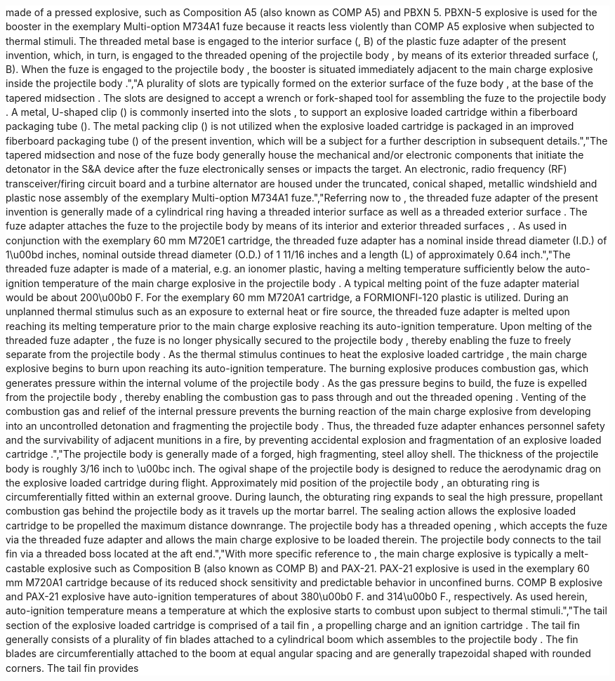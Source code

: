 made of a pressed explosive, such as Composition A5 (also known as COMP A5) and PBXN 5. PBXN-5 explosive is used for the booster  in the exemplary Multi-option M734A1 fuze because it reacts less violently than COMP A5 explosive when subjected to thermal stimuli. The threaded metal base  is engaged to the interior surface  (, B) of the plastic fuze adapter  of the present invention, which, in turn, is engaged to the threaded opening  of the projectile body , by means of its exterior threaded surface  (, B). When the fuze  is engaged to the projectile body , the booster  is situated immediately adjacent to the main charge explosive  inside the projectile body .","A plurality of slots  are typically formed on the exterior surface of the fuze body , at the base of the tapered midsection . The slots  are designed to accept a wrench or fork-shaped tool for assembling the fuze  to the projectile body . A metal, U-shaped clip  () is commonly inserted into the slots , to support an explosive loaded cartridge  within a fiberboard packaging tube  (). The metal packing clip  () is not utilized when the explosive loaded cartridge  is packaged in an improved fiberboard packaging tube  () of the present invention, which will be a subject for a further description in subsequent details.","The tapered midsection  and nose  of the fuze body  generally house the mechanical and\/or electronic components that initiate the detonator in the S&A device after the fuze  electronically senses or impacts the target. An electronic, radio frequency (RF) transceiver\/firing circuit board and a turbine alternator are housed under the truncated, conical shaped, metallic windshield and plastic nose assembly of the exemplary Multi-option M734A1 fuze.","Referring now to , the threaded fuze adapter  of the present invention is generally made of a cylindrical ring  having a threaded interior surface  as well as a threaded exterior surface . The fuze adapter  attaches the fuze  to the projectile body  by means of its interior and exterior threaded surfaces , . As used in conjunction with the exemplary 60 mm M720E1 cartridge, the threaded fuze adapter  has a nominal inside thread diameter (I.D.) of 1\u00bd inches, nominal outside thread diameter (O.D.) of 1 11\/16 inches and a length (L) of approximately 0.64 inch.","The threaded fuze adapter  is made of a material, e.g. an ionomer plastic, having a melting temperature sufficiently below the auto-ignition temperature of the main charge explosive  in the projectile body . A typical melting point of the fuze adapter material would be about 200\u00b0 F. For the exemplary 60 mm M720A1 cartridge, a FORMIONFl-120 plastic is utilized. During an unplanned thermal stimulus such as an exposure to external heat or fire source, the threaded fuze adapter  is melted upon reaching its melting temperature prior to the main charge explosive  reaching its auto-ignition temperature. Upon melting of the threaded fuze adapter , the fuze  is no longer physically secured to the projectile body , thereby enabling the fuze  to freely separate from the projectile body . As the thermal stimulus continues to heat the explosive loaded cartridge , the main charge explosive  begins to burn upon reaching its auto-ignition temperature. The burning explosive  produces combustion gas, which generates pressure within the internal volume of the projectile body . As the gas pressure begins to build, the fuze  is expelled from the projectile body , thereby enabling the combustion gas to pass through and out the threaded opening . Venting of the combustion gas and relief of the internal pressure prevents the burning reaction of the main charge explosive  from developing into an uncontrolled detonation and fragmenting the projectile body . Thus, the threaded fuze adapter  enhances personnel safety and the survivability of adjacent munitions in a fire, by preventing accidental explosion and fragmentation of an explosive loaded cartridge .","The projectile body  is generally made of a forged, high fragmenting, steel alloy shell. The thickness of the projectile body  is roughly 3\/16 inch to \u00bc inch. The ogival shape of the projectile body  is designed to reduce the aerodynamic drag on the explosive loaded cartridge  during flight. Approximately mid position of the projectile body , an obturating ring  is circumferentially fitted within an external groove. During launch, the obturating ring  expands to seal the high pressure, propellant combustion gas behind the projectile body  as it travels up the mortar barrel. The sealing action allows the explosive loaded cartridge  to be propelled the maximum distance downrange. The projectile body  has a threaded opening , which accepts the fuze  via the threaded fuze adapter  and allows the main charge explosive  to be loaded therein. The projectile body  connects to the tail fin  via a threaded boss  located at the aft end.","With more specific reference to , the main charge explosive  is typically a melt-castable explosive such as Composition B (also known as COMP B) and PAX-21. PAX-21 explosive is used in the exemplary 60 mm M720A1 cartridge because of its reduced shock sensitivity and predictable behavior in unconfined burns. COMP B explosive and PAX-21 explosive have auto-ignition temperatures of about 380\u00b0 F. and 314\u00b0 F., respectively. As used herein, auto-ignition temperature means a temperature at which the explosive  starts to combust upon subject to thermal stimuli.","The tail section  of the explosive loaded cartridge  is comprised of a tail fin , a propelling charge  and an ignition cartridge . The tail fin  generally consists of a plurality of fin blades attached to a cylindrical boom which assembles to the projectile body . The fin blades are circumferentially attached to the boom at equal angular spacing and are generally trapezoidal shaped with rounded corners. The tail fin  provides